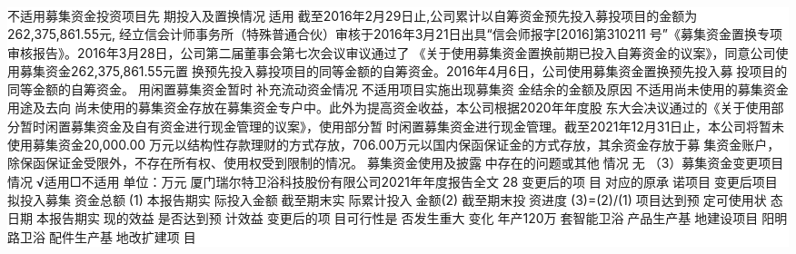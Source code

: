 不适用募集资金投资项目先
期投入及置换情况
适用
截至2016年2月29日止,公司累计以自筹资金预先投入募投项目的金额为262,375,861.55元,
经立信会计师事务所（特殊普通合伙）审核于2016年3月21日出具“信会师报字[2016]第310211
号”《募集资金置换专项审核报告》。2016年3月28日，公司第二届董事会第七次会议审议通过了
《关于使用募集资金置换前期已投入自筹资金的议案》，同意公司使用募集资金262,375,861.55元置
换预先投入募投项目的同等金额的自筹资金。2016年4月6日，公司使用募集资金置换预先投入募
投项目的同等金额的自筹资金。
用闲置募集资金暂时
补充流动资金情况
不适用项目实施出现募集资
金结余的金额及原因
不适用尚未使用的募集资金
用途及去向
尚未使用的募集资金存放在募集资金专户中。此外为提高资金收益，本公司根据2020年年度股
东大会决议通过的《关于使用部分暂时闲置募集资金及自有资金进行现金管理的议案》，使用部分暂
时闲置募集资金进行现金管理。截至2021年12月31日止，本公司将暂未使用募集资金20,000.00
万元以结构性存款理财的方式存放，706.00万元以国内保函保证金的方式存放，其余资金存放于募
集资金账户，除保函保证金受限外，不存在所有权、使用权受到限制的情况。
募集资金使用及披露
中存在的问题或其他
情况
无
（3）募集资金变更项目情况
√适用□不适用
单位：万元
厦门瑞尔特卫浴科技股份有限公司2021年年度报告全文
28
变更后的项
目
对应的原承
诺项目
变更后项目
拟投入募集
资金总额
(1)
本报告期实
际投入金额
截至期末实
际累计投入
金额(2)
截至期末投
资进度
(3)=(2)/(1)
项目达到预
定可使用状
态日期
本报告期实
现的效益
是否达到预
计效益
变更后的项
目可行性是
否发生重大
变化
年产120万
套智能卫浴
产品生产基
地建设项目
阳明路卫浴
配件生产基
地改扩建项
目